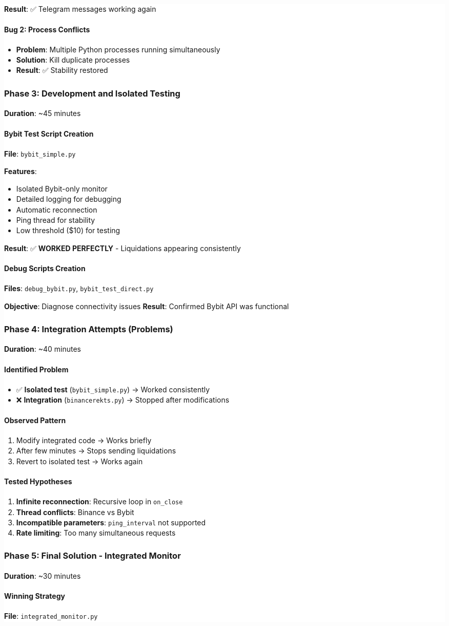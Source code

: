 **Result**: ✅ Telegram messages working again

#### Bug 2: Process Conflicts
- **Problem**: Multiple Python processes running simultaneously
- **Solution**: Kill duplicate processes
- **Result**: ✅ Stability restored

### **Phase 3: Development and Isolated Testing**
**Duration**: ~45 minutes

#### Bybit Test Script Creation
**File**: `bybit_simple.py`

**Features**:
- Isolated Bybit-only monitor
- Detailed logging for debugging
- Automatic reconnection
- Ping thread for stability
- Low threshold ($10) for testing

**Result**: ✅ **WORKED PERFECTLY** - Liquidations appearing consistently

#### Debug Scripts Creation
**Files**: `debug_bybit.py`, `bybit_test_direct.py`

**Objective**: Diagnose connectivity issues
**Result**: Confirmed Bybit API was functional

### **Phase 4: Integration Attempts (Problems)**
**Duration**: ~40 minutes

#### Identified Problem
- ✅ **Isolated test** (`bybit_simple.py`) → Worked consistently
- ❌ **Integration** (`binancerekts.py`) → Stopped after modifications

#### Observed Pattern
1. Modify integrated code → Works briefly
2. After few minutes → Stops sending liquidations
3. Revert to isolated test → Works again

#### Tested Hypotheses
1. **Infinite reconnection**: Recursive loop in `on_close`
2. **Thread conflicts**: Binance vs Bybit 
3. **Incompatible parameters**: `ping_interval` not supported
4. **Rate limiting**: Too many simultaneous requests

### **Phase 5: Final Solution - Integrated Monitor**
**Duration**: ~30 minutes

#### Winning Strategy
**File**: `integrated_monitor.py`
